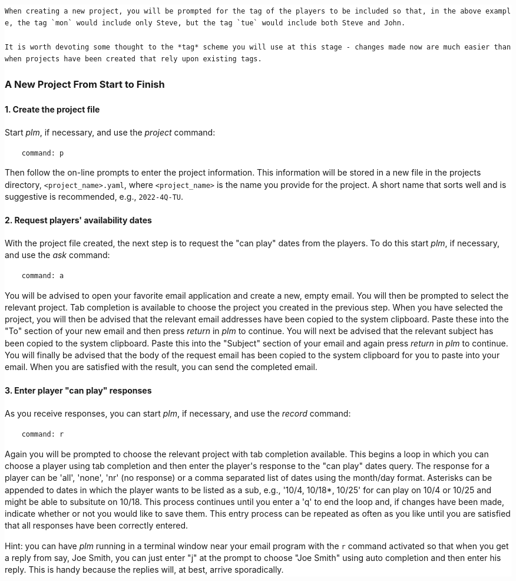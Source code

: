     When creating a new project, you will be prompted for the tag of the players to be included so that, in the above example, the tag `mon` would include only Steve, but the tag `tue` would include both Steve and John.

    It is worth devoting some thought to the *tag* scheme you will use at this stage - changes made now are much easier than when projects have been created that rely upon existing tags.


### A New Project From Start to Finish

#### 1. Create the project file

Start *plm*, if necessary, and use the *project* command:

        command: p

Then follow the on-line prompts to enter the project information. This information will be stored in a new file in the projects directory, `<project_name>.yaml`, where `<project_name>` is the name you provide for the project. A short name that sorts well and is suggestive is recommended, e.g., `2022-4Q-TU`.


#### 2. Request players' availability dates

With the project file created, the next step is to request the "can play" dates from the players. To do this start *plm*, if necessary, and use the *ask* command:

        command: a

You will be advised to open your favorite email application and create a new, empty email. You will then be prompted to select the relevant project. Tab completion is available to choose the project you created in the previous step. When you have selected the project, you will then be advised that the relevant email addresses have been copied to the system clipboard. Paste these into the "To" section of your new email and then press *return* in *plm* to continue. You will next be advised that the relevant subject has been copied to the system clipboard. Paste this into the "Subject" section of your email and again press *return* in *plm* to continue. You will finally be advised that the body of the request email has been copied to the system clipboard for you to paste into your email. When you are satisfied with the result, you can send the completed email.


#### 3. Enter player "can play" responses

As you receive responses, you can start *plm*, if necessary, and use the *record* command:

        command: r

Again you will be prompted to choose the relevant project with tab completion available. This begins a loop in which you can choose a player using tab completion and then enter the player's response to the "can play" dates query. The response for a player can be 'all', 'none', 'nr' (no response) or a comma separated list of dates using the month/day format. Asterisks can be appended to dates in which the player wants to be listed as a sub, e.g., '10/4, 10/18*, 10/25' for can play on 10/4 or 10/25 and might be able to subsitute on 10/18. This process continues until you enter a 'q' to end the loop and, if changes have been made, indicate whether or not you would like to save them. This entry process can be repeated as often as you like until you are satisfied that all responses have been correctly entered.

Hint: you can have *plm* running in a terminal window near your email program with the `r` command activated so that when you get a reply from say, Joe Smith, you can just enter "j" at the prompt to choose "Joe Smith" using auto completion and then enter his reply. This is handy because the replies will, at best, arrive sporadically.
